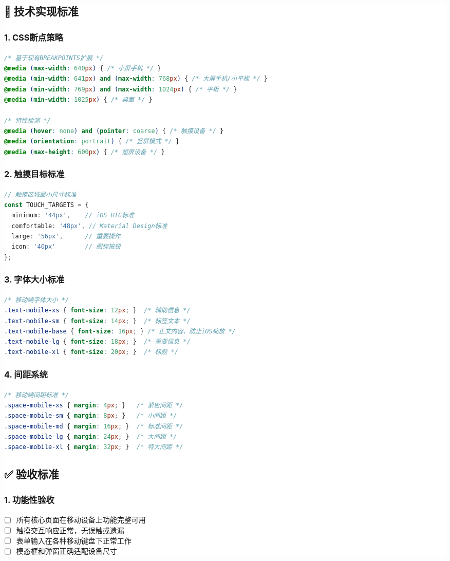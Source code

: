 ## 🔧 技术实现标准

### 1. CSS断点策略
```css
/* 基于现有BREAKPOINTS扩展 */
@media (max-width: 640px) { /* 小屏手机 */ }
@media (min-width: 641px) and (max-width: 768px) { /* 大屏手机/小平板 */ }
@media (min-width: 769px) and (max-width: 1024px) { /* 平板 */ }
@media (min-width: 1025px) { /* 桌面 */ }

/* 特性检测 */
@media (hover: none) and (pointer: coarse) { /* 触摸设备 */ }
@media (orientation: portrait) { /* 竖屏模式 */ }
@media (max-height: 600px) { /* 短屏设备 */ }
```

### 2. 触摸目标标准
```typescript
// 触摸区域最小尺寸标准
const TOUCH_TARGETS = {
  minimum: '44px',    // iOS HIG标准
  comfortable: '48px', // Material Design标准
  large: '56px',      // 重要操作
  icon: '40px'        // 图标按钮
};
```

### 3. 字体大小标准
```css
/* 移动端字体大小 */
.text-mobile-xs { font-size: 12px; }  /* 辅助信息 */
.text-mobile-sm { font-size: 14px; }  /* 标签文本 */
.text-mobile-base { font-size: 16px; } /* 正文内容，防止iOS缩放 */
.text-mobile-lg { font-size: 18px; }  /* 重要信息 */
.text-mobile-xl { font-size: 20px; }  /* 标题 */
```

### 4. 间距系统
```css
/* 移动端间距标准 */
.space-mobile-xs { margin: 4px; }   /* 紧密间距 */
.space-mobile-sm { margin: 8px; }   /* 小间距 */  
.space-mobile-md { margin: 16px; }  /* 标准间距 */
.space-mobile-lg { margin: 24px; }  /* 大间距 */
.space-mobile-xl { margin: 32px; }  /* 特大间距 */
```

## ✅ 验收标准

### 1. 功能性验收
- [ ] 所有核心页面在移动设备上功能完整可用
- [ ] 触摸交互响应正常，无误触或遗漏
- [ ] 表单输入在各种移动键盘下正常工作
- [ ] 模态框和弹窗正确适配设备尺寸
